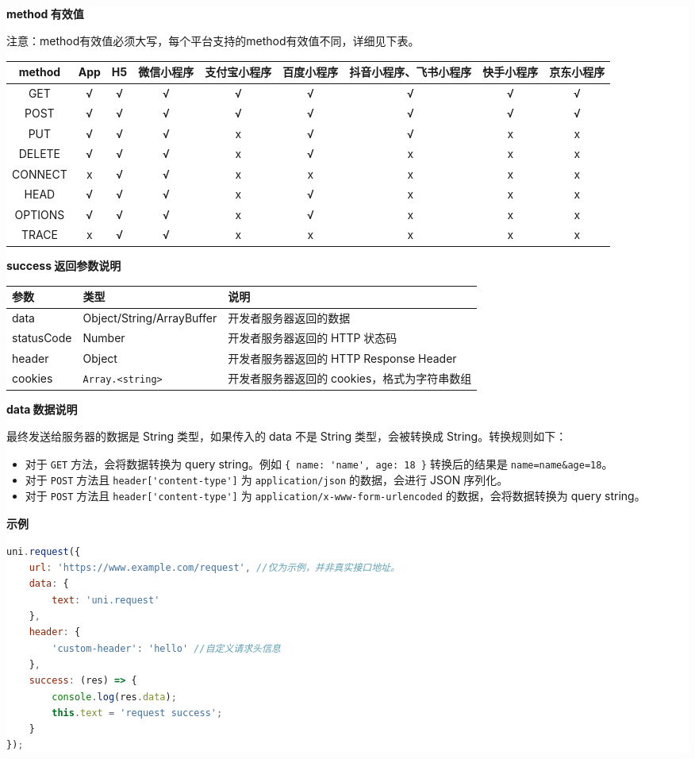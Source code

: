 

**method 有效值**

注意：method有效值必须大写，每个平台支持的method有效值不同，详细见下表。

|method|App|H5|微信小程序|支付宝小程序|百度小程序|抖音小程序、飞书小程序|快手小程序|京东小程序|
|:-:|:-:|:-:|:-:|:-:|:-:|:-:|:-:|:-:|
|GET|√|√|√|√|√|√|√|√|
|POST|√|√|√|√|√|√|√|√|
|PUT|√|√|√|x|√|√|x|x|
|DELETE|√|√|√|x|√|x|x|x|
|CONNECT|x|√|√|x|x|x|x|x|
|HEAD|√|√|√|x|√|x|x|x|
|OPTIONS|√|√|√|x|√|x|x|x|
|TRACE|x|√|√|x|x|x|x|x|

**success 返回参数说明**

|参数|类型|说明|
|:-|:-|:-|
|data|Object/String/ArrayBuffer|开发者服务器返回的数据|
|statusCode|Number|开发者服务器返回的 HTTP 状态码|
|header|Object|开发者服务器返回的 HTTP Response Header|
|cookies|``Array.<string>``|开发者服务器返回的 cookies，格式为字符串数组|



**data 数据说明**

最终发送给服务器的数据是 String 类型，如果传入的 data 不是 String 类型，会被转换成 String。转换规则如下：

- 对于 ``GET`` 方法，会将数据转换为 query string。例如 ``{ name: 'name', age: 18 }`` 转换后的结果是 ``name=name&age=18``。
- 对于 ``POST`` 方法且 ``header['content-type']`` 为 ``application/json`` 的数据，会进行 JSON 序列化。
- 对于 ``POST`` 方法且 ``header['content-type']`` 为 ``application/x-www-form-urlencoded`` 的数据，会将数据转换为 query string。

**示例**

```javascript
uni.request({
    url: 'https://www.example.com/request', //仅为示例，并非真实接口地址。
    data: {
        text: 'uni.request'
    },
    header: {
        'custom-header': 'hello' //自定义请求头信息
    },
    success: (res) => {
        console.log(res.data);
        this.text = 'request success';
    }
});
```
